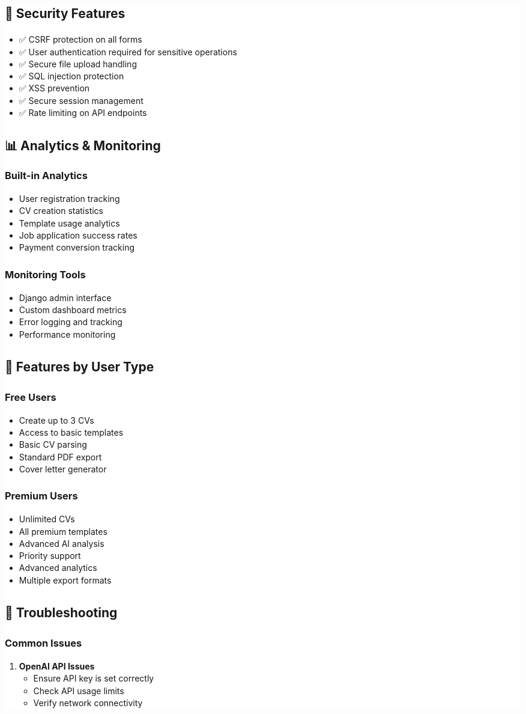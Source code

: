 ## 🔐 **Security Features**

- ✅ CSRF protection on all forms
- ✅ User authentication required for sensitive operations
- ✅ Secure file upload handling
- ✅ SQL injection protection
- ✅ XSS prevention
- ✅ Secure session management
- ✅ Rate limiting on API endpoints

## 📊 **Analytics & Monitoring**

### **Built-in Analytics**
- User registration tracking
- CV creation statistics
- Template usage analytics
- Job application success rates
- Payment conversion tracking

### **Monitoring Tools**
- Django admin interface
- Custom dashboard metrics
- Error logging and tracking
- Performance monitoring

## 🎯 **Features by User Type**

### **Free Users**
- Create up to 3 CVs
- Access to basic templates
- Basic CV parsing
- Standard PDF export
- Cover letter generator

### **Premium Users**
- Unlimited CVs
- All premium templates
- Advanced AI analysis
- Priority support
- Advanced analytics
- Multiple export formats

## 🔧 **Troubleshooting**

### **Common Issues**

1. **OpenAI API Issues**
   - Ensure API key is set correctly
   - Check API usage limits
   - Verify network connectivity
